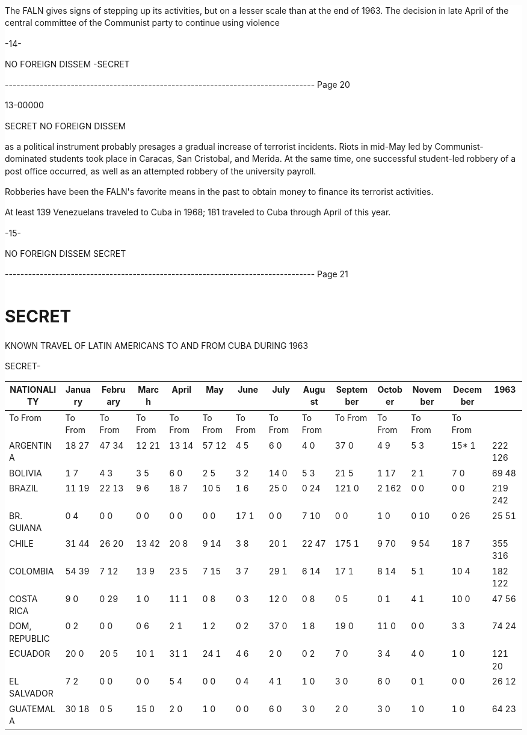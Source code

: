 The FALN gives signs of stepping up its activities, but on a lesser scale than at the end of 1963. The decision in late April of the central committee of the Communist party to continue using violence

-14-

NO FOREIGN DISSEM
-SECRET


-------------------------------------------------------------------------------- Page 20

13-00000

SECRET
NO FOREIGN DISSEM

as a political instrument probably presages a gradual
increase of terrorist incidents. Riots in mid-May
led by Communist-dominated students took place in
Caracas, San Cristobal, and Merida. At the same
time, one successful student-led robbery of a post
office occurred, as well as an attempted robbery
of the university payroll.

Robberies have been the FALN's favorite means
in the past to obtain money to finance its terrorist
activities.

At least 139 Venezuelans traveled to Cuba in
1968; 181 traveled to Cuba through April of this
year.

-15-

NO FOREIGN DISSEM
SECRET


-------------------------------------------------------------------------------- Page 21

# SECRET

KNOWN TRAVEL OF LATIN AMERICANS TO AND FROM CUBA DURING 1963

SECRET-

| NATIONALITY   | January | February | March   | April   | May     | June    | July    | August  | September | October | November | December | 1963    |
| ------------- | ------- | -------- | ------- | ------- | ------- | ------- | ------- | ------- | --------- | ------- | -------- | -------- | ------- |
| To From       | To From | To From  | To From | To From | To From | To From | To From | To From | To From   | To From | To From  | To From  |         |
| ARGENTINA     | 18 27   | 47 34    | 12 21   | 13 14   | 57 12   | 4 5     | 6 0     | 4 0     | 37 0      | 4 9     | 5 3      | 15* 1    | 222 126 |
| BOLIVIA       | 1 7     | 4 3      | 3 5     | 6 0     | 2 5     | 3 2     | 14 0    | 5 3     | 21 5      | 1 17    | 2 1      | 7 0      | 69 48   |
| BRAZIL        | 11 19   | 22 13    | 9 6     | 18 7    | 10 5    | 1 6     | 25 0    | 0 24    | 121 0     | 2 162   | 0 0      | 0 0      | 219 242 |
| BR. GUIANA    | 0 4     | 0 0      | 0 0     | 0 0     | 0 0     | 17 1    | 0 0     | 7 10    | 0 0       | 1 0     | 0 10     | 0 26     | 25 51   |
| CHILE         | 31 44   | 26 20    | 13 42   | 20 8    | 9 14    | 3 8     | 20 1    | 22 47   | 175 1     | 9 70    | 9 54     | 18 7     | 355 316 |
| COLOMBIA      | 54 39   | 7 12     | 13 9    | 23 5    | 7 15    | 3 7     | 29 1    | 6 14    | 17 1      | 8 14    | 5 1      | 10 4     | 182 122 |
| COSTA RICA    | 9 0     | 0 29     | 1 0     | 11 1    | 0 8     | 0 3     | 12 0    | 0 8     | 0 5       | 0 1     | 4 1      | 10 0     | 47 56   |
| DOM, REPUBLIC | 0 2     | 0 0      | 0 6     | 2 1     | 1 2     | 0 2     | 37 0    | 1 8     | 19 0      | 11 0    | 0 0      | 3 3      | 74 24   |
| ECUADOR       | 20 0    | 20 5     | 10 1    | 31 1    | 24 1    | 4 6     | 2 0     | 0 2     | 7 0       | 3 4     | 4 0      | 1 0      | 121 20  |
| EL SALVADOR   | 7 2     | 0 0      | 0 0     | 5 4     | 0 0     | 0 4     | 4 1     | 1 0     | 3 0       | 6 0     | 0 1      | 0 0      | 26 12   |
| GUATEMALA     | 30 18   | 0 5      | 15 0    | 2 0     | 1 0     | 0 0     | 6 0     | 3 0     | 2 0       | 3 0     | 1 0      | 1 0      | 64 23   |